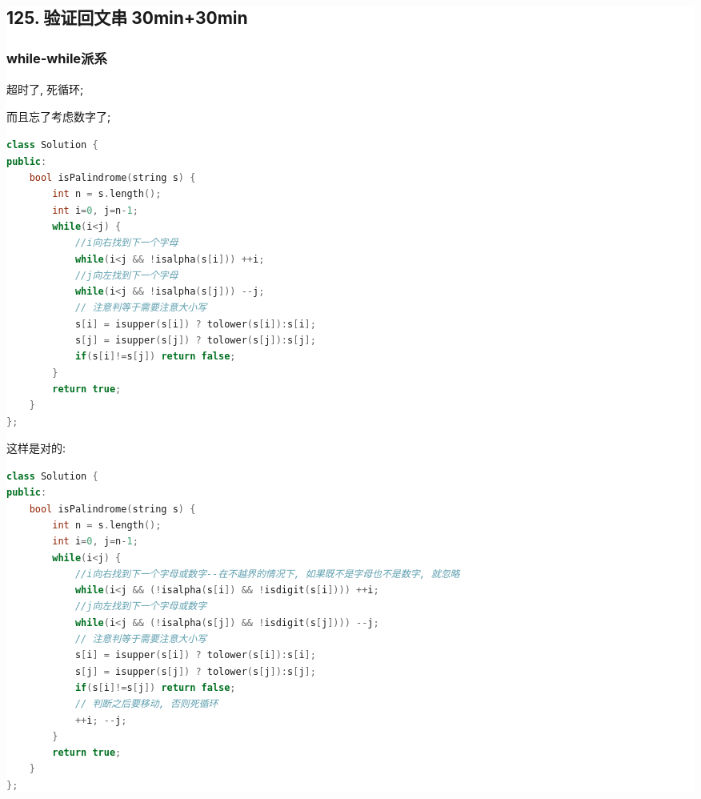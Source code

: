 ## 125. 验证回文串 30min+30min

### while-while派系

超时了, 死循环;

而且忘了考虑数字了;

```cpp
class Solution {
public:
    bool isPalindrome(string s) {
        int n = s.length();
        int i=0, j=n-1;
        while(i<j) {
            //i向右找到下一个字母
            while(i<j && !isalpha(s[i])) ++i;
            //j向左找到下一个字母
            while(i<j && !isalpha(s[j])) --j;
            // 注意判等于需要注意大小写
            s[i] = isupper(s[i]) ? tolower(s[i]):s[i];
            s[j] = isupper(s[j]) ? tolower(s[j]):s[j];
            if(s[i]!=s[j]) return false;
        }
        return true;
    }
};
```

这样是对的:

```cpp
class Solution {
public:
    bool isPalindrome(string s) {
        int n = s.length();
        int i=0, j=n-1;
        while(i<j) {
            //i向右找到下一个字母或数字--在不越界的情况下, 如果既不是字母也不是数字, 就忽略
            while(i<j && (!isalpha(s[i]) && !isdigit(s[i]))) ++i;
            //j向左找到下一个字母或数字
            while(i<j && (!isalpha(s[j]) && !isdigit(s[j]))) --j;
            // 注意判等于需要注意大小写
            s[i] = isupper(s[i]) ? tolower(s[i]):s[i];
            s[j] = isupper(s[j]) ? tolower(s[j]):s[j];
            if(s[i]!=s[j]) return false;
            // 判断之后要移动, 否则死循环
            ++i; --j;
        }
        return true;
    }
};
```
